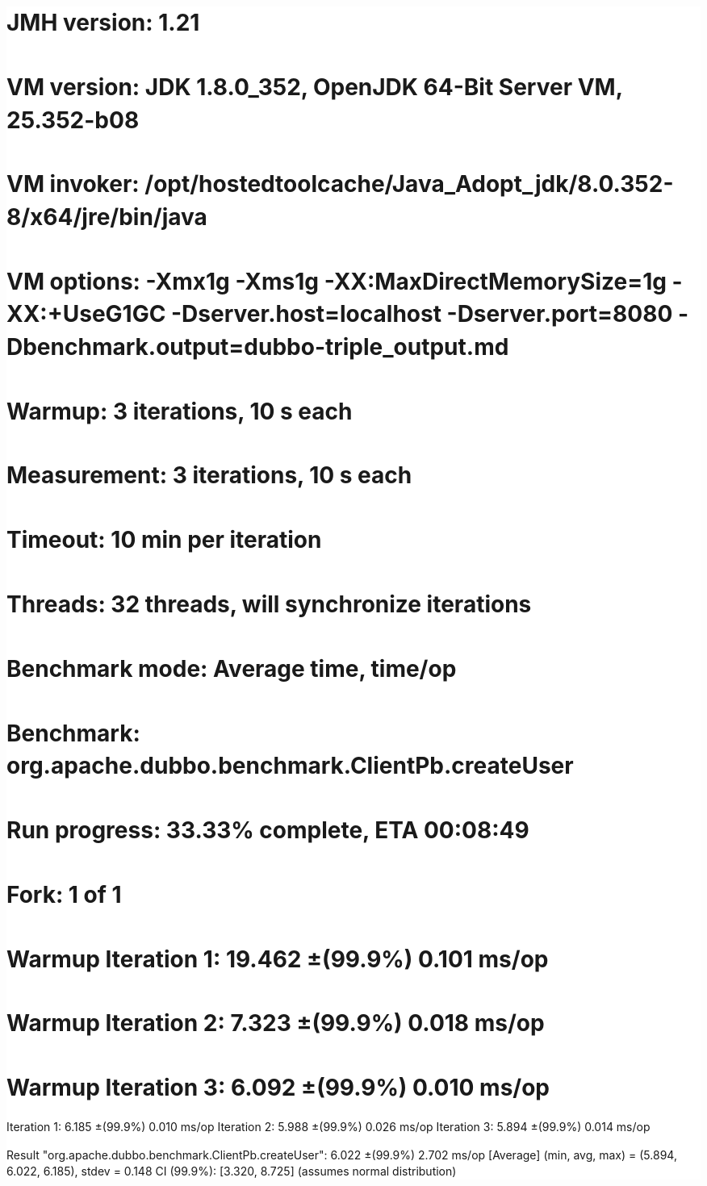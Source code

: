 
# JMH version: 1.21
# VM version: JDK 1.8.0_352, OpenJDK 64-Bit Server VM, 25.352-b08
# VM invoker: /opt/hostedtoolcache/Java_Adopt_jdk/8.0.352-8/x64/jre/bin/java
# VM options: -Xmx1g -Xms1g -XX:MaxDirectMemorySize=1g -XX:+UseG1GC -Dserver.host=localhost -Dserver.port=8080 -Dbenchmark.output=dubbo-triple_output.md
# Warmup: 3 iterations, 10 s each
# Measurement: 3 iterations, 10 s each
# Timeout: 10 min per iteration
# Threads: 32 threads, will synchronize iterations
# Benchmark mode: Average time, time/op
# Benchmark: org.apache.dubbo.benchmark.ClientPb.createUser

# Run progress: 33.33% complete, ETA 00:08:49
# Fork: 1 of 1
# Warmup Iteration   1: 19.462 ±(99.9%) 0.101 ms/op
# Warmup Iteration   2: 7.323 ±(99.9%) 0.018 ms/op
# Warmup Iteration   3: 6.092 ±(99.9%) 0.010 ms/op
Iteration   1: 6.185 ±(99.9%) 0.010 ms/op
Iteration   2: 5.988 ±(99.9%) 0.026 ms/op
Iteration   3: 5.894 ±(99.9%) 0.014 ms/op


Result "org.apache.dubbo.benchmark.ClientPb.createUser":
  6.022 ±(99.9%) 2.702 ms/op [Average]
  (min, avg, max) = (5.894, 6.022, 6.185), stdev = 0.148
  CI (99.9%): [3.320, 8.725] (assumes normal distribution)

